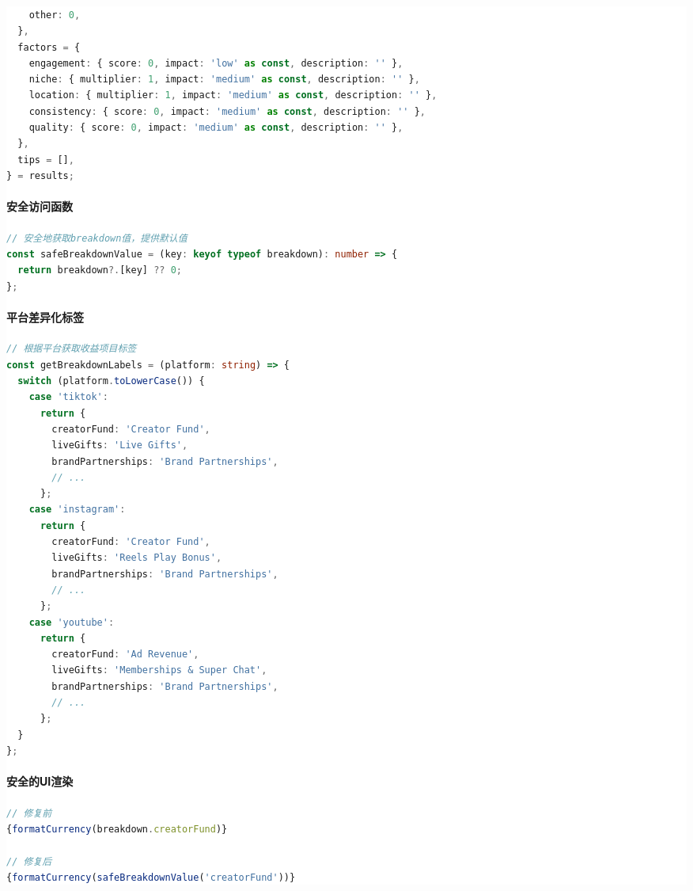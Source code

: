 ```typescript
    other: 0,
  },
  factors = {
    engagement: { score: 0, impact: 'low' as const, description: '' },
    niche: { multiplier: 1, impact: 'medium' as const, description: '' },
    location: { multiplier: 1, impact: 'medium' as const, description: '' },
    consistency: { score: 0, impact: 'medium' as const, description: '' },
    quality: { score: 0, impact: 'medium' as const, description: '' },
  },
  tips = [],
} = results;
```

#### **安全访问函数**
```typescript
// 安全地获取breakdown值，提供默认值
const safeBreakdownValue = (key: keyof typeof breakdown): number => {
  return breakdown?.[key] ?? 0;
};
```

#### **平台差异化标签**
```typescript
// 根据平台获取收益项目标签
const getBreakdownLabels = (platform: string) => {
  switch (platform.toLowerCase()) {
    case 'tiktok':
      return {
        creatorFund: 'Creator Fund',
        liveGifts: 'Live Gifts',
        brandPartnerships: 'Brand Partnerships',
        // ...
      };
    case 'instagram':
      return {
        creatorFund: 'Creator Fund',
        liveGifts: 'Reels Play Bonus',
        brandPartnerships: 'Brand Partnerships',
        // ...
      };
    case 'youtube':
      return {
        creatorFund: 'Ad Revenue',
        liveGifts: 'Memberships & Super Chat',
        brandPartnerships: 'Brand Partnerships',
        // ...
      };
  }
};
```

#### **安全的UI渲染**
```typescript
// 修复前
{formatCurrency(breakdown.creatorFund)}

// 修复后
{formatCurrency(safeBreakdownValue('creatorFund'))}
```
